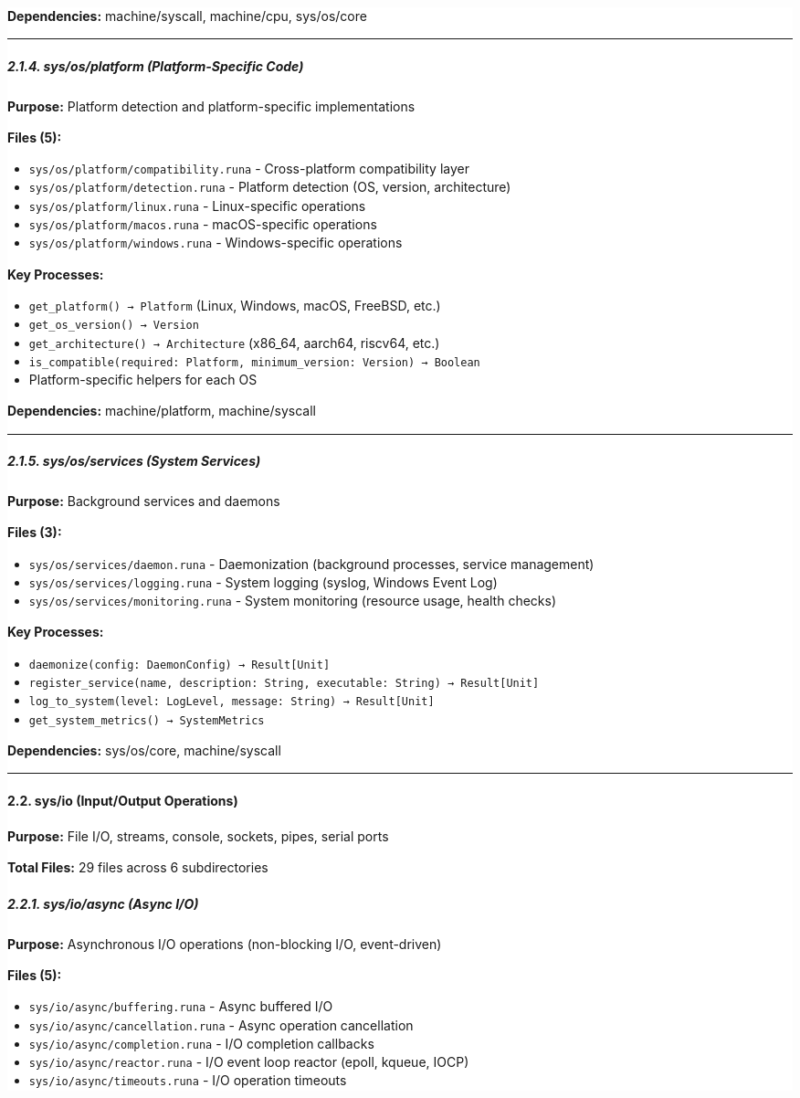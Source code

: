**Dependencies:** machine/syscall, machine/cpu, sys/os/core

---

##### **2.1.4. sys/os/platform** (Platform-Specific Code)
**Purpose:** Platform detection and platform-specific implementations

**Files (5):**
- `sys/os/platform/compatibility.runa` - Cross-platform compatibility layer
- `sys/os/platform/detection.runa` - Platform detection (OS, version, architecture)
- `sys/os/platform/linux.runa` - Linux-specific operations
- `sys/os/platform/macos.runa` - macOS-specific operations
- `sys/os/platform/windows.runa` - Windows-specific operations

**Key Processes:**
- `get_platform() → Platform` (Linux, Windows, macOS, FreeBSD, etc.)
- `get_os_version() → Version`
- `get_architecture() → Architecture` (x86_64, aarch64, riscv64, etc.)
- `is_compatible(required: Platform, minimum_version: Version) → Boolean`
- Platform-specific helpers for each OS

**Dependencies:** machine/platform, machine/syscall

---

##### **2.1.5. sys/os/services** (System Services)
**Purpose:** Background services and daemons

**Files (3):**
- `sys/os/services/daemon.runa` - Daemonization (background processes, service management)
- `sys/os/services/logging.runa` - System logging (syslog, Windows Event Log)
- `sys/os/services/monitoring.runa` - System monitoring (resource usage, health checks)

**Key Processes:**
- `daemonize(config: DaemonConfig) → Result[Unit]`
- `register_service(name, description: String, executable: String) → Result[Unit]`
- `log_to_system(level: LogLevel, message: String) → Result[Unit]`
- `get_system_metrics() → SystemMetrics`

**Dependencies:** sys/os/core, machine/syscall

---

#### **2.2. sys/io** (Input/Output Operations)
**Purpose:** File I/O, streams, console, sockets, pipes, serial ports

**Total Files:** 29 files across 6 subdirectories

##### **2.2.1. sys/io/async** (Async I/O)
**Purpose:** Asynchronous I/O operations (non-blocking I/O, event-driven)

**Files (5):**
- `sys/io/async/buffering.runa` - Async buffered I/O
- `sys/io/async/cancellation.runa` - Async operation cancellation
- `sys/io/async/completion.runa` - I/O completion callbacks
- `sys/io/async/reactor.runa` - I/O event loop reactor (epoll, kqueue, IOCP)
- `sys/io/async/timeouts.runa` - I/O operation timeouts
